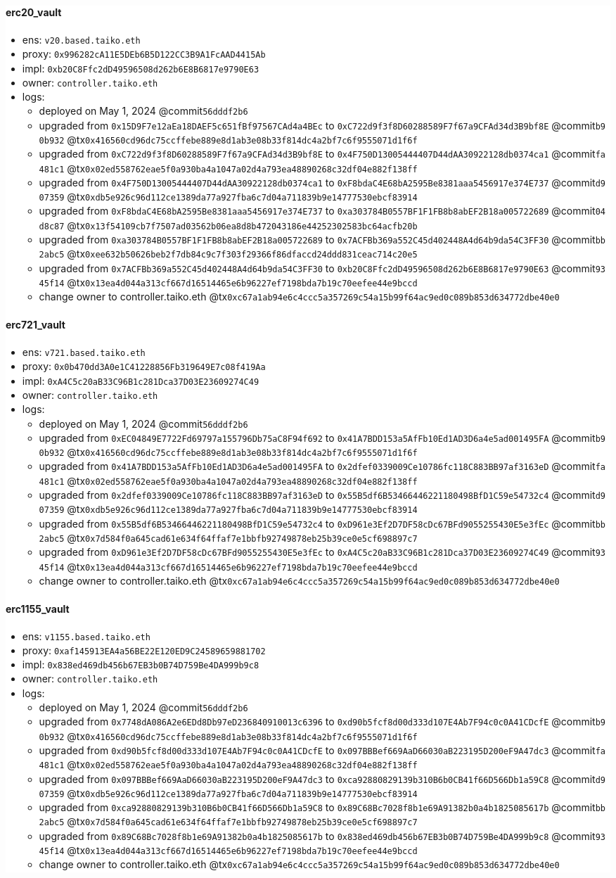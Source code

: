 #### erc20_vault

- ens: `v20.based.taiko.eth`
- proxy: `0x996282cA11E5DEb6B5D122CC3B9A1FcAAD4415Ab`
- impl: `0xb20C8Ffc2dD49596508d262b6E8B6817e9790E63`
- owner: `controller.taiko.eth`
- logs:
  - deployed on May 1, 2024 @commit`56dddf2b6`
  - upgraded from `0x15D9F7e12aEa18DAEF5c651fBf97567CAd4a4BEc` to `0xC722d9f3f8D60288589F7f67a9CFAd34d3B9bf8E` @commit`b90b932` @tx`0x416560cd96dc75ccffebe889e8d1ab3e08b33f814dc4a2bf7c6f9555071d1f6f`
  - upgraded from `0xC722d9f3f8D60288589F7f67a9CFAd34d3B9bf8E` to `0x4F750D13005444407D44dAA30922128db0374ca1` @commit`fa481c1` @tx`0x02ed558762eae5f0a930ba4a1047a02d4a793ea48890268c32df04e882f138ff`
  - upgraded from `0x4F750D13005444407D44dAA30922128db0374ca1` to `0xF8bdaC4E68bA2595Be8381aaa5456917e374E737` @commit`d907359` @tx`0xdb5e926c96d112ce1389da77a927fba6c7d04a711839b9e14777530ebcf83914`
  - upgraded from `0xF8bdaC4E68bA2595Be8381aaa5456917e374E737` to `0xa303784B0557BF1F1FB8b8abEF2B18a005722689` @commit`04d8c87` @tx`0x13f54109cb7f7507ad03562b06ea8d8b472043186e44252302583bc64acfb20b`
  - upgraded from `0xa303784B0557BF1F1FB8b8abEF2B18a005722689` to `0x7ACFBb369a552C45d402448A4d64b9da54C3FF30` @commit`bb2abc5` @tx`0xee632b50626beb2f7db84c9c7f303f29366f86dfaccd24ddd831ceac714c20e5`
  - upgraded from `0x7ACFBb369a552C45d402448A4d64b9da54C3FF30` to `0xb20C8Ffc2dD49596508d262b6E8B6817e9790E63` @commit`9345f14` @tx`0x13ea4d044a313cf667d16514465e6b96227ef7198bda7b19c70eefee44e9bccd`
  - change owner to controller.taiko.eth @tx`0xc67a1ab94e6c4ccc5a357269c54a15b99f64ac9ed0c089b853d634772dbe40e0`

#### erc721_vault

- ens: `v721.based.taiko.eth`
- proxy: `0x0b470dd3A0e1C41228856Fb319649E7c08f419Aa`
- impl: `0xA4C5c20aB33C96B1c281Dca37D03E23609274C49`
- owner: `controller.taiko.eth`
- logs:
  - deployed on May 1, 2024 @commit`56dddf2b6`
  - upgraded from `0xEC04849E7722Fd69797a155796Db75aC8F94f692` to `0x41A7BDD153a5AfFb10Ed1AD3D6a4e5ad001495FA` @commit`b90b932` @tx`0x416560cd96dc75ccffebe889e8d1ab3e08b33f814dc4a2bf7c6f9555071d1f6f`
  - upgraded from `0x41A7BDD153a5AfFb10Ed1AD3D6a4e5ad001495FA` to `0x2dfef0339009Ce10786fc118C883BB97af3163eD` @commit`fa481c1` @tx`0x02ed558762eae5f0a930ba4a1047a02d4a793ea48890268c32df04e882f138ff`
  - upgraded from `0x2dfef0339009Ce10786fc118C883BB97af3163eD` to `0x55B5df6B53466446221180498BfD1C59e54732c4` @commit`d907359` @tx`0xdb5e926c96d112ce1389da77a927fba6c7d04a711839b9e14777530ebcf83914`
  - upgraded from `0x55B5df6B53466446221180498BfD1C59e54732c4` to `0xD961e3Ef2D7DF58cDc67BFd9055255430E5e3fEc` @commit`bb2abc5` @tx`0x7d584f0a645cad61e634f64ffaf7e1bbfb92749878eb25b39ce0e5cf698897c7`
  - upgraded from `0xD961e3Ef2D7DF58cDc67BFd9055255430E5e3fEc` to `0xA4C5c20aB33C96B1c281Dca37D03E23609274C49` @commit`9345f14` @tx`0x13ea4d044a313cf667d16514465e6b96227ef7198bda7b19c70eefee44e9bccd`
  - change owner to controller.taiko.eth @tx`0xc67a1ab94e6c4ccc5a357269c54a15b99f64ac9ed0c089b853d634772dbe40e0`

#### erc1155_vault

- ens: `v1155.based.taiko.eth`
- proxy: `0xaf145913EA4a56BE22E120ED9C24589659881702`
- impl: `0x838ed469db456b67EB3b0B74D759Be4DA999b9c8`
- owner: `controller.taiko.eth`
- logs:
  - deployed on May 1, 2024 @commit`56dddf2b6`
  - upgraded from `0x7748dA086A2e6EDd8Db97eD236840910013c6396` to `0xd90b5fcf8d00d333d107E4Ab7F94c0c0A41CDcfE` @commit`b90b932` @tx`0x416560cd96dc75ccffebe889e8d1ab3e08b33f814dc4a2bf7c6f9555071d1f6f`
  - upgraded from `0xd90b5fcf8d00d333d107E4Ab7F94c0c0A41CDcfE` to `0x097BBBef669AaD66030aB223195D200eF9A47dc3` @commit`fa481c1` @tx`0x02ed558762eae5f0a930ba4a1047a02d4a793ea48890268c32df04e882f138ff`
  - upgraded from `0x097BBBef669AaD66030aB223195D200eF9A47dc3` to `0xca92880829139b310B6b0CB41f66D566Db1a59C8` @commit`d907359` @tx`0xdb5e926c96d112ce1389da77a927fba6c7d04a711839b9e14777530ebcf83914`
  - upgraded from `0xca92880829139b310B6b0CB41f66D566Db1a59C8` to `0x89C68Bc7028f8b1e69A91382b0a4b1825085617b` @commit`bb2abc5` @tx`0x7d584f0a645cad61e634f64ffaf7e1bbfb92749878eb25b39ce0e5cf698897c7`
  - upgraded from `0x89C68Bc7028f8b1e69A91382b0a4b1825085617b` to `0x838ed469db456b67EB3b0B74D759Be4DA999b9c8` @commit`9345f14` @tx`0x13ea4d044a313cf667d16514465e6b96227ef7198bda7b19c70eefee44e9bccd`
  - change owner to controller.taiko.eth @tx`0xc67a1ab94e6c4ccc5a357269c54a15b99f64ac9ed0c089b853d634772dbe40e0`
